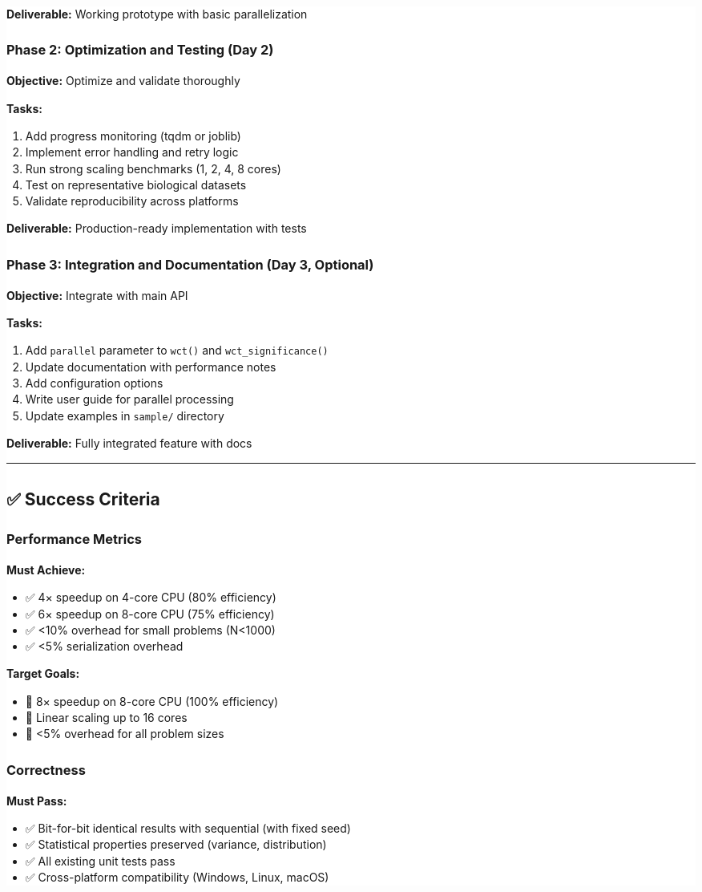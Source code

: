 **Deliverable:** Working prototype with basic parallelization

### Phase 2: Optimization and Testing (Day 2)

**Objective:** Optimize and validate thoroughly

**Tasks:**
1. Add progress monitoring (tqdm or joblib)
2. Implement error handling and retry logic
3. Run strong scaling benchmarks (1, 2, 4, 8 cores)
4. Test on representative biological datasets
5. Validate reproducibility across platforms

**Deliverable:** Production-ready implementation with tests

### Phase 3: Integration and Documentation (Day 3, Optional)

**Objective:** Integrate with main API

**Tasks:**
1. Add `parallel` parameter to `wct()` and `wct_significance()`
2. Update documentation with performance notes
3. Add configuration options
4. Write user guide for parallel processing
5. Update examples in `sample/` directory

**Deliverable:** Fully integrated feature with docs

---

## ✅ Success Criteria

### Performance Metrics

**Must Achieve:**
- ✅ 4× speedup on 4-core CPU (80% efficiency)
- ✅ 6× speedup on 8-core CPU (75% efficiency)
- ✅ <10% overhead for small problems (N<1000)
- ✅ <5% serialization overhead

**Target Goals:**
- 🎯 8× speedup on 8-core CPU (100% efficiency)
- 🎯 Linear scaling up to 16 cores
- 🎯 <5% overhead for all problem sizes

### Correctness

**Must Pass:**
- ✅ Bit-for-bit identical results with sequential (with fixed seed)
- ✅ Statistical properties preserved (variance, distribution)
- ✅ All existing unit tests pass
- ✅ Cross-platform compatibility (Windows, Linux, macOS)
